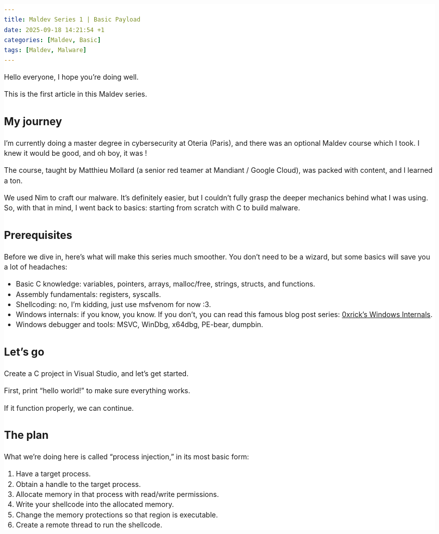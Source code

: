 ```yaml
---
title: Maldev Series 1 | Basic Payload
date: 2025-09-18 14:21:54 +1
categories: [Maldev, Basic]
tags: [Maldev, Malware]
---
```


Hello everyone, I hope you’re doing well.

This is the first article in this Maldev series.

## My journey

I’m currently doing a master degree in cybersecurity at Oteria (Paris), and there was an optional Maldev course which I took. I knew it would be good, and oh boy, it was ! 

The course, taught by Matthieu Mollard (a senior red teamer at Mandiant / Google Cloud), was packed with content, and I learned a ton.

We used Nim to craft our malware. It’s definitely easier, but I couldn’t fully grasp the deeper mechanics behind what I was using. So, with that in mind, I went back to basics: starting from scratch with C to build malware.

## Prerequisites

Before we dive in, here’s what will make this series much smoother. You don’t need to be a wizard, but some basics will save you a lot of headaches:

- Basic C knowledge: variables, pointers, arrays, malloc/free, strings, structs, and functions.
- Assembly fundamentals: registers, syscalls.
- Shellcoding: no, I’m kidding, just use msfvenom for now :3.
- Windows internals: if you know, you know. If you don’t, you can read this famous blog post series: [0xrick’s Windows Internals]( https://0xrick.github.io/categories/#win-internals ).
- Windows debugger and tools: MSVC, WinDbg, x64dbg, PE-bear, dumpbin.

## Let’s go

Create a C project in Visual Studio, and let’s get started.

First, print “hello world!” to make sure everything works.

If it function properly, we can continue.

## The plan

What we’re doing here is called “process injection,” in its most basic form:

1. Have a target process.
2. Obtain a handle to the target process.
3. Allocate memory in that process with read/write permissions.
4. Write your shellcode into the allocated memory.
5. Change the memory protections so that region is executable.
6. Create a remote thread to run the shellcode.
